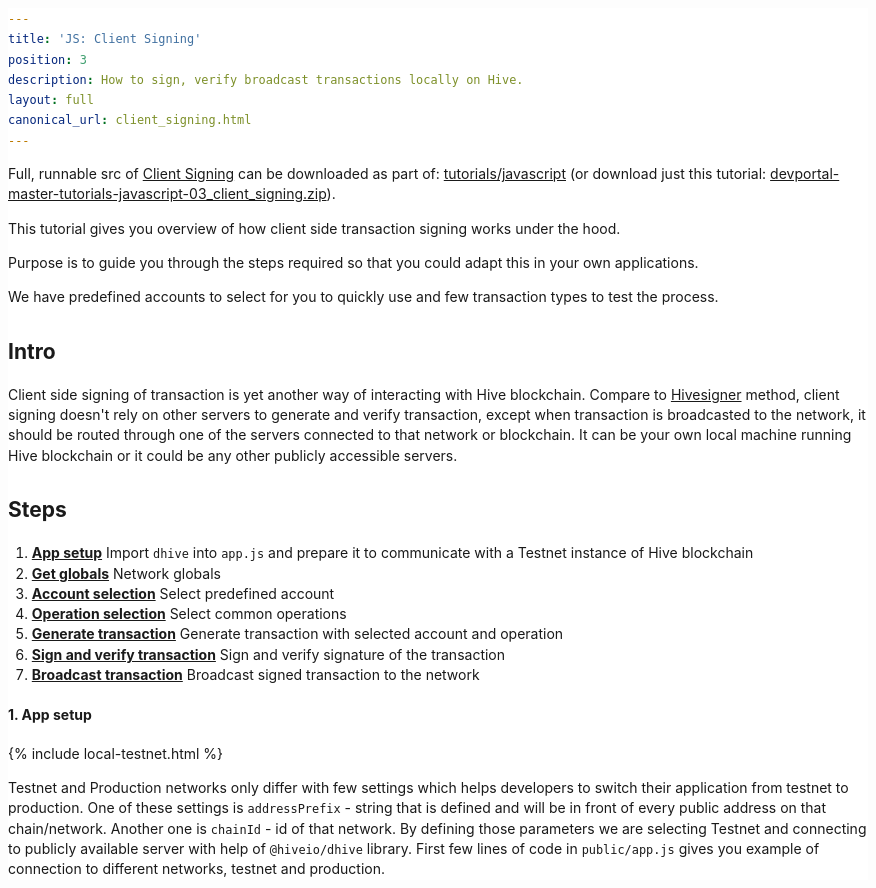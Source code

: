 ```yaml
---
title: 'JS: Client Signing'
position: 3
description: How to sign, verify broadcast transactions locally on Hive.
layout: full
canonical_url: client_signing.html
---
```

Full, runnable src of [Client Signing](https://gitlab.syncad.com/hive/devportal/-/tree/master/tutorials/javascript/03_client_signing) can be downloaded as part of: [tutorials/javascript](https://gitlab.syncad.com/hive/devportal/-/tree/master/tutorials/javascript) (or download just this tutorial: [devportal-master-tutorials-javascript-03_client_signing.zip](https://gitlab.syncad.com/hive/devportal/-/archive/master/devportal-master.zip?path=tutorials/javascript/03_client_signing)).

This tutorial gives you overview of how client side transaction signing works under the hood.

Purpose is to guide you through the steps required so that you could adapt this in your own applications.

We have predefined accounts to select for you to quickly use and few transaction types to test the process.

## Intro

Client side signing of transaction is yet another way of interacting with Hive blockchain. Compare to [Hivesigner](https://gitlab.syncad.com/hive/devportal/-/tree/master/tutorials/javascript/02_hivesigner) method, client signing doesn't rely on other servers to generate and verify transaction, except when transaction is broadcasted to the network, it should be routed through one of the servers connected to that network or blockchain. It can be your own local machine running Hive blockchain or it could be any other publicly accessible servers.

## Steps

1.  [**App setup**](#app-setup) Import `dhive` into `app.js` and prepare it to communicate with a Testnet instance of Hive blockchain
1.  [**Get globals**](#get-globals) Network globals
1.  [**Account selection**](#account-selection) Select predefined account
1.  [**Operation selection**](#operation-selection) Select common operations
1.  [**Generate transaction**](#generate-trx) Generate transaction with selected account and operation
1.  [**Sign and verify transaction**](#sav-trx) Sign and verify signature of the transaction
1.  [**Broadcast transaction**](#broadcast-trx) Broadcast signed transaction to the network

#### 1. App setup<a name="app-setup"></a>

{% include local-testnet.html %}

Testnet and Production networks only differ with few settings which helps developers to switch their application from testnet to production. One of these settings is `addressPrefix` - string that is defined and will be in front of every public address on that chain/network. Another one is `chainId` - id of that network. By defining those parameters we are selecting Testnet and connecting to publicly available server with help of `@hiveio/dhive` library. First few lines of code in `public/app.js` gives you example of connection to different networks, testnet and production.

